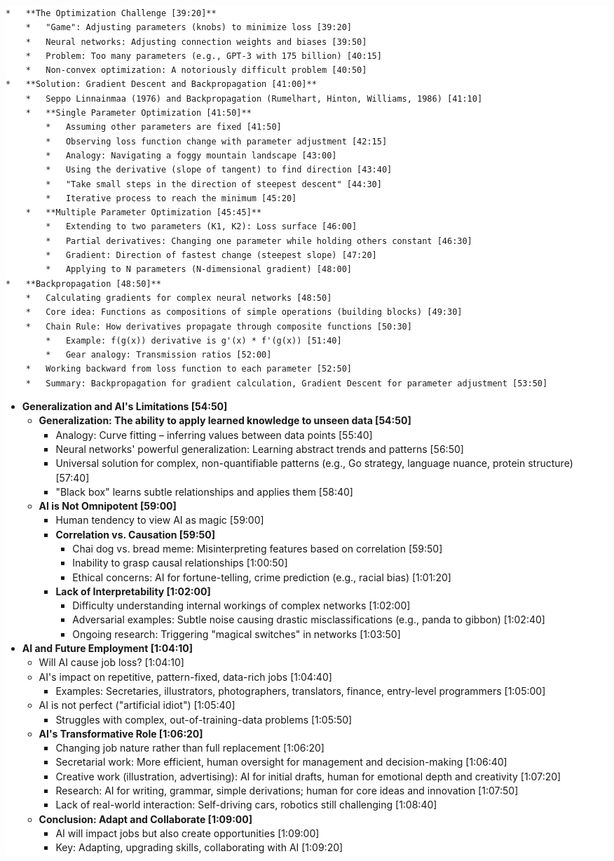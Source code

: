     *   **The Optimization Challenge [39:20]**
        *   "Game": Adjusting parameters (knobs) to minimize loss [39:20]
        *   Neural networks: Adjusting connection weights and biases [39:50]
        *   Problem: Too many parameters (e.g., GPT-3 with 175 billion) [40:15]
        *   Non-convex optimization: A notoriously difficult problem [40:50]
    *   **Solution: Gradient Descent and Backpropagation [41:00]**
        *   Seppo Linnainmaa (1976) and Backpropagation (Rumelhart, Hinton, Williams, 1986) [41:10]
        *   **Single Parameter Optimization [41:50]**
            *   Assuming other parameters are fixed [41:50]
            *   Observing loss function change with parameter adjustment [42:15]
            *   Analogy: Navigating a foggy mountain landscape [43:00]
            *   Using the derivative (slope of tangent) to find direction [43:40]
            *   "Take small steps in the direction of steepest descent" [44:30]
            *   Iterative process to reach the minimum [45:20]
        *   **Multiple Parameter Optimization [45:45]**
            *   Extending to two parameters (K1, K2): Loss surface [46:00]
            *   Partial derivatives: Changing one parameter while holding others constant [46:30]
            *   Gradient: Direction of fastest change (steepest slope) [47:20]
            *   Applying to N parameters (N-dimensional gradient) [48:00]
    *   **Backpropagation [48:50]**
        *   Calculating gradients for complex neural networks [48:50]
        *   Core idea: Functions as compositions of simple operations (building blocks) [49:30]
        *   Chain Rule: How derivatives propagate through composite functions [50:30]
            *   Example: f(g(x)) derivative is g'(x) * f'(g(x)) [51:40]
            *   Gear analogy: Transmission ratios [52:00]
        *   Working backward from loss function to each parameter [52:50]
        *   Summary: Backpropagation for gradient calculation, Gradient Descent for parameter adjustment [53:50]
*   **Generalization and AI's Limitations [54:50]**
    *   **Generalization: The ability to apply learned knowledge to unseen data [54:50]**
        *   Analogy: Curve fitting – inferring values between data points [55:40]
        *   Neural networks' powerful generalization: Learning abstract trends and patterns [56:50]
        *   Universal solution for complex, non-quantifiable patterns (e.g., Go strategy, language nuance, protein structure) [57:40]
        *   "Black box" learns subtle relationships and applies them [58:40]
    *   **AI is Not Omnipotent [59:00]**
        *   Human tendency to view AI as magic [59:00]
        *   **Correlation vs. Causation [59:50]**
            *   Chai dog vs. bread meme: Misinterpreting features based on correlation [59:50]
            *   Inability to grasp causal relationships [1:00:50]
            *   Ethical concerns: AI for fortune-telling, crime prediction (e.g., racial bias) [1:01:20]
        *   **Lack of Interpretability [1:02:00]**
            *   Difficulty understanding internal workings of complex networks [1:02:00]
            *   Adversarial examples: Subtle noise causing drastic misclassifications (e.g., panda to gibbon) [1:02:40]
            *   Ongoing research: Triggering "magical switches" in networks [1:03:50]
*   **AI and Future Employment [1:04:10]**
    *   Will AI cause job loss? [1:04:10]
    *   AI's impact on repetitive, pattern-fixed, data-rich jobs [1:04:40]
        *   Examples: Secretaries, illustrators, photographers, translators, finance, entry-level programmers [1:05:00]
    *   AI is not perfect ("artificial idiot") [1:05:40]
        *   Struggles with complex, out-of-training-data problems [1:05:50]
    *   **AI's Transformative Role [1:06:20]**
        *   Changing job nature rather than full replacement [1:06:20]
        *   Secretarial work: More efficient, human oversight for management and decision-making [1:06:40]
        *   Creative work (illustration, advertising): AI for initial drafts, human for emotional depth and creativity [1:07:20]
        *   Research: AI for writing, grammar, simple derivations; human for core ideas and innovation [1:07:50]
        *   Lack of real-world interaction: Self-driving cars, robotics still challenging [1:08:40]
    *   **Conclusion: Adapt and Collaborate [1:09:00]**
        *   AI will impact jobs but also create opportunities [1:09:00]
        *   Key: Adapting, upgrading skills, collaborating with AI [1:09:20]
